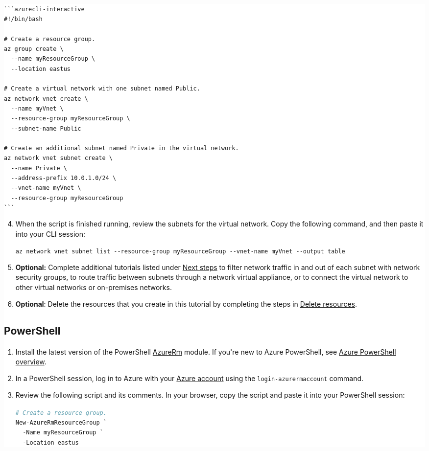     ```azurecli-interactive
    #!/bin/bash
    
    # Create a resource group.
    az group create \
      --name myResourceGroup \
      --location eastus
    
    # Create a virtual network with one subnet named Public.
    az network vnet create \
      --name myVnet \
      --resource-group myResourceGroup \
      --subnet-name Public
    
    # Create an additional subnet named Private in the virtual network.
    az network vnet subnet create \
      --name Private \
      --address-prefix 10.0.1.0/24 \
      --vnet-name myVnet \
      --resource-group myResourceGroup
    ```
    
4. When the script is finished running, review the subnets for the virtual network. Copy the following command, and then paste it into your CLI session:

    ```azurecli
    az network vnet subnet list --resource-group myResourceGroup --vnet-name myVnet --output table
    ```

5. **Optional:** Complete additional tutorials listed under [Next steps](#next-steps) to filter network traffic in and out of each subnet with network security groups, to route traffic between subnets through a network virtual appliance, or to connect the virtual network to other virtual networks or on-premises networks.
6. **Optional**: Delete the resources that you create in this tutorial by completing the steps in [Delete resources](#delete-cli).

## PowerShell

1. Install the latest version of the PowerShell [AzureRm](https://www.powershellgallery.com/packages/AzureRM/) module. If you're new to Azure PowerShell, see [Azure PowerShell overview](/powershell/azure/overview?toc=%2fazure%2fvirtual-network%2ftoc.json).
2. In a PowerShell session, log in to Azure with your [Azure account](../azure-glossary-cloud-terminology.md?toc=%2fazure%2fvirtual-network%2ftoc.json#account) using the `login-azurermaccount` command.

3. Review the following script and its comments. In your browser, copy the script and paste it into your PowerShell session:

    ```powershell
    # Create a resource group.
    New-AzureRmResourceGroup `
      -Name myResourceGroup `
      -Location eastus
    